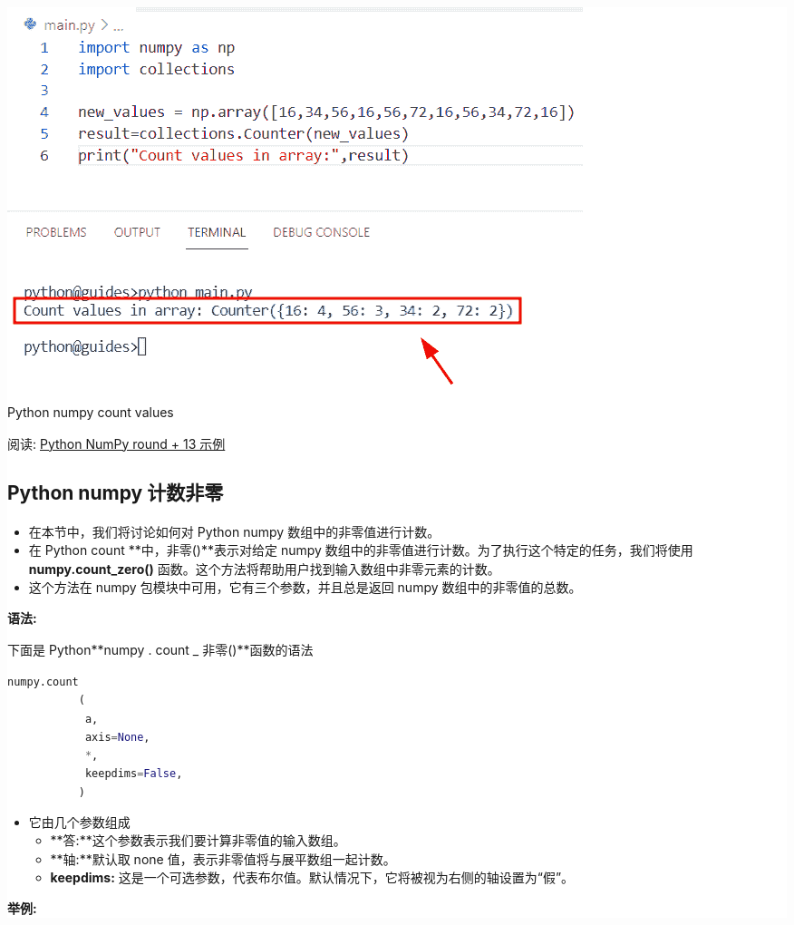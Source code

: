 ![Python numpy count values](img/37f6bc6563d28e4a3b405e9dee254774.png "Python numpy count values")

Python numpy count values

阅读: [Python NumPy round + 13 示例](https://pythonguides.com/python-numpy-round/)

## Python numpy 计数非零

*   在本节中，我们将讨论如何对 Python numpy 数组中的非零值进行计数。
*   在 Python count **中，非零()**表示对给定 numpy 数组中的非零值进行计数。为了执行这个特定的任务，我们将使用 **numpy.count_zero()** 函数。这个方法将帮助用户找到输入数组中非零元素的计数。
*   这个方法在 numpy 包模块中可用，它有三个参数，并且总是返回 numpy 数组中的非零值的总数。

**语法:**

下面是 Python**numpy . count _ 非零()**函数的语法

```py
numpy.count
           (
            a,
            axis=None,
            *,
            keepdims=False,
           )
```

*   它由几个参数组成
    *   **答:**这个参数表示我们要计算非零值的输入数组。
    *   **轴:**默认取 none 值，表示非零值将与展平数组一起计数。
    *   **keepdims:** 这是一个可选参数，代表布尔值。默认情况下，它将被视为右侧的轴设置为“假”。

**举例:**
